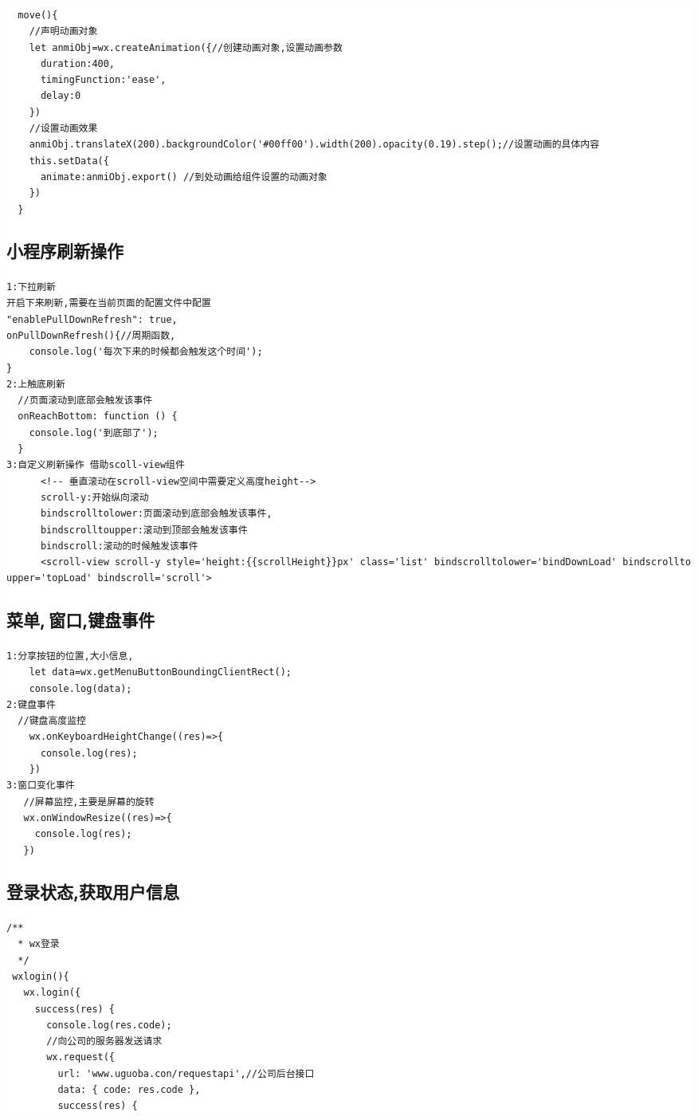       move(){
        //声明动画对象
        let anmiObj=wx.createAnimation({//创建动画对象,设置动画参数
          duration:400,
          timingFunction:'ease',
          delay:0
        })
        //设置动画效果
        anmiObj.translateX(200).backgroundColor('#00ff00').width(200).opacity(0.19).step();//设置动画的具体内容
        this.setData({
          animate:anmiObj.export() //到处动画给组件设置的动画对象
        })
      }
## 小程序刷新操作
    1:下拉刷新
    开启下来刷新,需要在当前页面的配置文件中配置
    "enablePullDownRefresh": true,
    onPullDownRefresh(){//周期函数,
        console.log('每次下来的时候都会触发这个时间');
    }
    2:上触底刷新
      //页面滚动到底部会触发该事件
      onReachBottom: function () {
        console.log('到底部了');
      }
    3:自定义刷新操作 借助scoll-view组件
          <!-- 垂直滚动在scroll-view空间中需要定义高度height-->
          scroll-y:开始纵向滚动
          bindscrolltolower:页面滚动到底部会触发该事件,
          bindscrolltoupper:滚动到顶部会触发该事件
          bindscroll:滚动的时候触发该事件
          <scroll-view scroll-y style='height:{{scrollHeight}}px' class='list' bindscrolltolower='bindDownLoad' bindscrolltoupper='topLoad' bindscroll='scroll'>
## 菜单, 窗口,键盘事件
    1:分享按钮的位置,大小信息,
        let data=wx.getMenuButtonBoundingClientRect();
        console.log(data);
    2:键盘事件
      //键盘高度监控
        wx.onKeyboardHeightChange((res)=>{
          console.log(res);
        })
    3:窗口变化事件
       //屏幕监控,主要是屏幕的旋转
       wx.onWindowResize((res)=>{
         console.log(res);
       })
##  登录状态,获取用户信息
    /**
      * wx登录
      */
     wxlogin(){
       wx.login({
         success(res) {
           console.log(res.code);
           //向公司的服务器发送请求
           wx.request({
             url: 'www.uguoba.con/requestapi',//公司后台接口
             data: { code: res.code },
             success(res) {